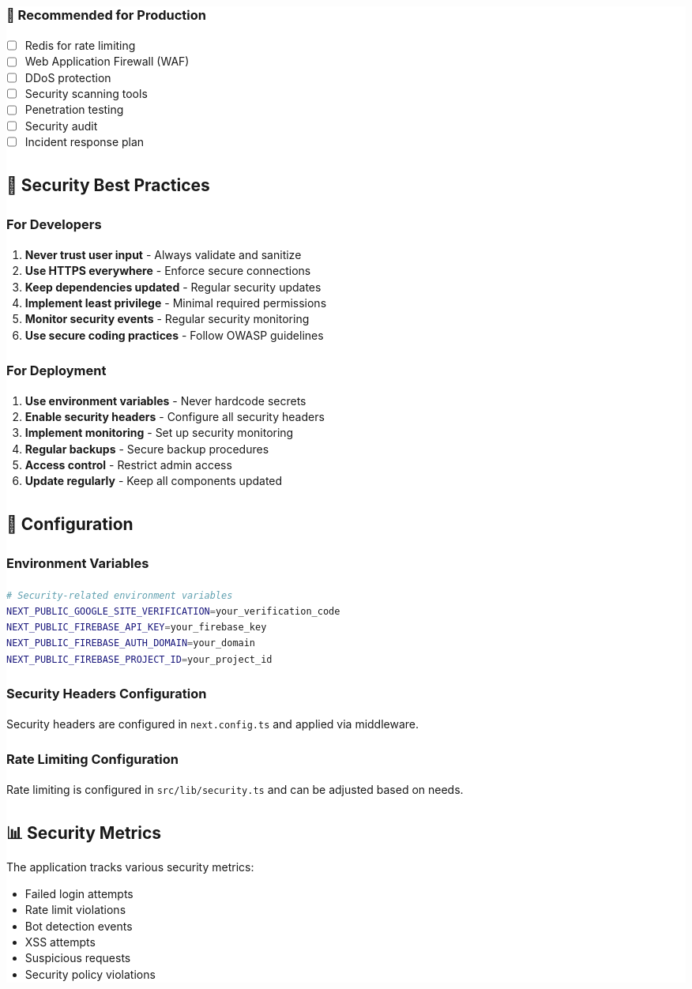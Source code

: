 ### 🔄 Recommended for Production
- [ ] Redis for rate limiting
- [ ] Web Application Firewall (WAF)
- [ ] DDoS protection
- [ ] Security scanning tools
- [ ] Penetration testing
- [ ] Security audit
- [ ] Incident response plan

## 🚨 Security Best Practices

### For Developers
1. **Never trust user input** - Always validate and sanitize
2. **Use HTTPS everywhere** - Enforce secure connections
3. **Keep dependencies updated** - Regular security updates
4. **Implement least privilege** - Minimal required permissions
5. **Monitor security events** - Regular security monitoring
6. **Use secure coding practices** - Follow OWASP guidelines

### For Deployment
1. **Use environment variables** - Never hardcode secrets
2. **Enable security headers** - Configure all security headers
3. **Implement monitoring** - Set up security monitoring
4. **Regular backups** - Secure backup procedures
5. **Access control** - Restrict admin access
6. **Update regularly** - Keep all components updated

## 🔧 Configuration

### Environment Variables
```bash
# Security-related environment variables
NEXT_PUBLIC_GOOGLE_SITE_VERIFICATION=your_verification_code
NEXT_PUBLIC_FIREBASE_API_KEY=your_firebase_key
NEXT_PUBLIC_FIREBASE_AUTH_DOMAIN=your_domain
NEXT_PUBLIC_FIREBASE_PROJECT_ID=your_project_id
```

### Security Headers Configuration
Security headers are configured in `next.config.ts` and applied via middleware.

### Rate Limiting Configuration
Rate limiting is configured in `src/lib/security.ts` and can be adjusted based on needs.

## 📊 Security Metrics

The application tracks various security metrics:
- Failed login attempts
- Rate limit violations
- Bot detection events
- XSS attempts
- Suspicious requests
- Security policy violations
